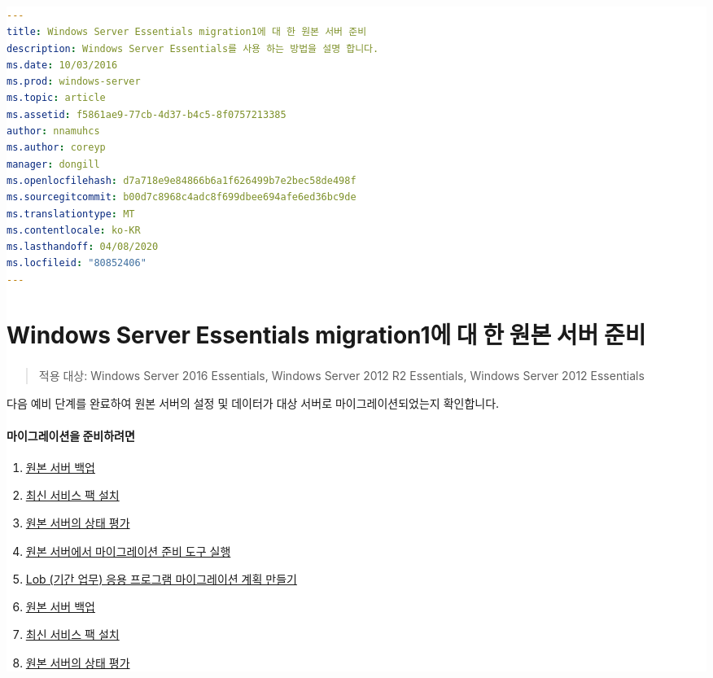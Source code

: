 ```yaml
---
title: Windows Server Essentials migration1에 대 한 원본 서버 준비
description: Windows Server Essentials를 사용 하는 방법을 설명 합니다.
ms.date: 10/03/2016
ms.prod: windows-server
ms.topic: article
ms.assetid: f5861ae9-77cb-4d37-b4c5-8f0757213385
author: nnamuhcs
ms.author: coreyp
manager: dongill
ms.openlocfilehash: d7a718e9e84866b6a1f626499b7e2bec58de498f
ms.sourcegitcommit: b00d7c8968c4adc8f699dbee694afe6ed36bc9de
ms.translationtype: MT
ms.contentlocale: ko-KR
ms.lasthandoff: 04/08/2020
ms.locfileid: "80852406"
---
```

# <a name="prepare-your-source-server-for-windows-server-essentials-migration1"></a>Windows Server Essentials migration1에 대 한 원본 서버 준비

>적용 대상: Windows Server 2016 Essentials, Windows Server 2012 R2 Essentials, Windows Server 2012 Essentials

다음 예비 단계를 완료하여 원본 서버의 설정 및 데이터가 대상 서버로 마이그레이션되었는지 확인합니다.  
  
#### <a name="to-prepare-for-migration"></a>마이그레이션을 준비하려면  
  

1.  [원본 서버 백업](Prepare-your-Source-Server-for-Windows-Server-Essentials-migration.md#BKMK_BackUpYourSourceServerToPrepareForMigration)  
  
2.  [최신 서비스 팩 설치](Prepare-your-Source-Server-for-Windows-Server-Essentials-migration.md#BKMK_InstallTheMostRecentServicePacksToPrepareForMigration)  
  
3.  [원본 서버의 상태 평가](Prepare-your-Source-Server-for-Windows-Server-Essentials-migration.md#BKMK_UseWindowsBestPracticeAnalyzer)  
  
4.  [원본 서버에서 마이그레이션 준비 도구 실행](Prepare-your-Source-Server-for-Windows-Server-Essentials-migration.md#BKMK_MPT)  
  
5.  [Lob (기간 업무) 응용 프로그램 마이그레이션 계획 만들기](Prepare-your-Source-Server-for-Windows-Server-Essentials-migration.md#BKMK_PlanToMigrateLineOfBusinessApplications)  

1.  [원본 서버 백업](../migrate/Prepare-your-Source-Server-for-Windows-Server-Essentials-migration.md#BKMK_BackUpYourSourceServerToPrepareForMigration)  
  
2.  [최신 서비스 팩 설치](../migrate/Prepare-your-Source-Server-for-Windows-Server-Essentials-migration.md#BKMK_InstallTheMostRecentServicePacksToPrepareForMigration)  
  
3.  [원본 서버의 상태 평가](../migrate/Prepare-your-Source-Server-for-Windows-Server-Essentials-migration.md#BKMK_UseWindowsBestPracticeAnalyzer)  
  
